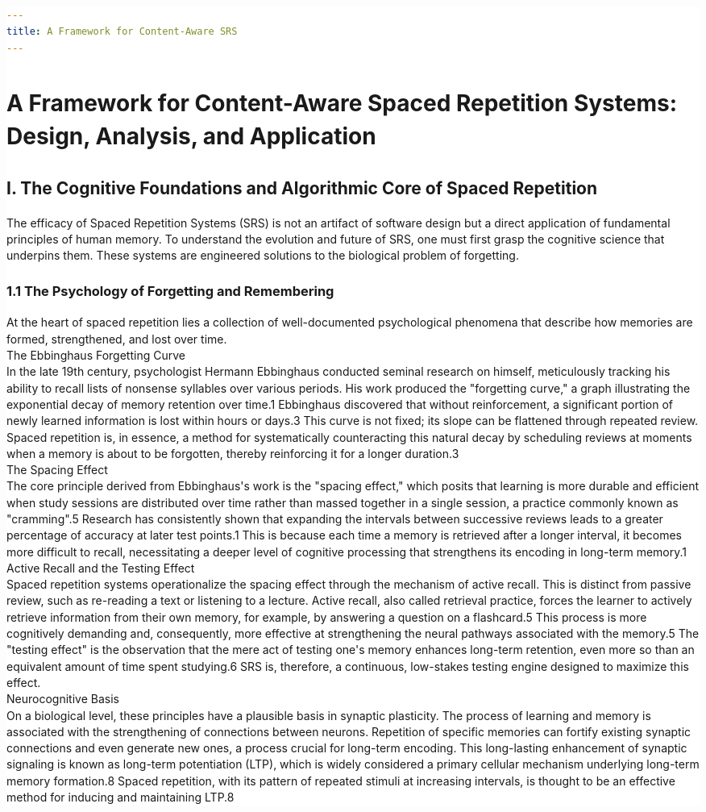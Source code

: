 ```yaml
---
title: A Framework for Content-Aware SRS
---
```


# **A Framework for Content-Aware Spaced Repetition Systems: Design, Analysis, and Application**

## **I. The Cognitive Foundations and Algorithmic Core of Spaced Repetition**

The efficacy of Spaced Repetition Systems (SRS) is not an artifact of software design but a direct application of fundamental principles of human memory. To understand the evolution and future of SRS, one must first grasp the cognitive science that underpins them. These systems are engineered solutions to the biological problem of forgetting.

### **1.1 The Psychology of Forgetting and Remembering**

At the heart of spaced repetition lies a collection of well-documented psychological phenomena that describe how memories are formed, strengthened, and lost over time.  
The Ebbinghaus Forgetting Curve  
In the late 19th century, psychologist Hermann Ebbinghaus conducted seminal research on himself, meticulously tracking his ability to recall lists of nonsense syllables over various periods. His work produced the "forgetting curve," a graph illustrating the exponential decay of memory retention over time.1 Ebbinghaus discovered that without reinforcement, a significant portion of newly learned information is lost within hours or days.3 This curve is not fixed; its slope can be flattened through repeated review. Spaced repetition is, in essence, a method for systematically counteracting this natural decay by scheduling reviews at moments when a memory is about to be forgotten, thereby reinforcing it for a longer duration.3  
The Spacing Effect  
The core principle derived from Ebbinghaus's work is the "spacing effect," which posits that learning is more durable and efficient when study sessions are distributed over time rather than massed together in a single session, a practice commonly known as "cramming".5 Research has consistently shown that expanding the intervals between successive reviews leads to a greater percentage of accuracy at later test points.1 This is because each time a memory is retrieved after a longer interval, it becomes more difficult to recall, necessitating a deeper level of cognitive processing that strengthens its encoding in long-term memory.1  
Active Recall and the Testing Effect  
Spaced repetition systems operationalize the spacing effect through the mechanism of active recall. This is distinct from passive review, such as re-reading a text or listening to a lecture. Active recall, also called retrieval practice, forces the learner to actively retrieve information from their own memory, for example, by answering a question on a flashcard.5 This process is more cognitively demanding and, consequently, more effective at strengthening the neural pathways associated with the memory.5 The "testing effect" is the observation that the mere act of testing one's memory enhances long-term retention, even more so than an equivalent amount of time spent studying.6 SRS is, therefore, a continuous, low-stakes testing engine designed to maximize this effect.  
Neurocognitive Basis  
On a biological level, these principles have a plausible basis in synaptic plasticity. The process of learning and memory is associated with the strengthening of connections between neurons. Repetition of specific memories can fortify existing synaptic connections and even generate new ones, a process crucial for long-term encoding. This long-lasting enhancement of synaptic signaling is known as long-term potentiation (LTP), which is widely considered a primary cellular mechanism underlying long-term memory formation.8 Spaced repetition, with its pattern of repeated stimuli at increasing intervals, is thought to be an effective method for inducing and maintaining LTP.8

